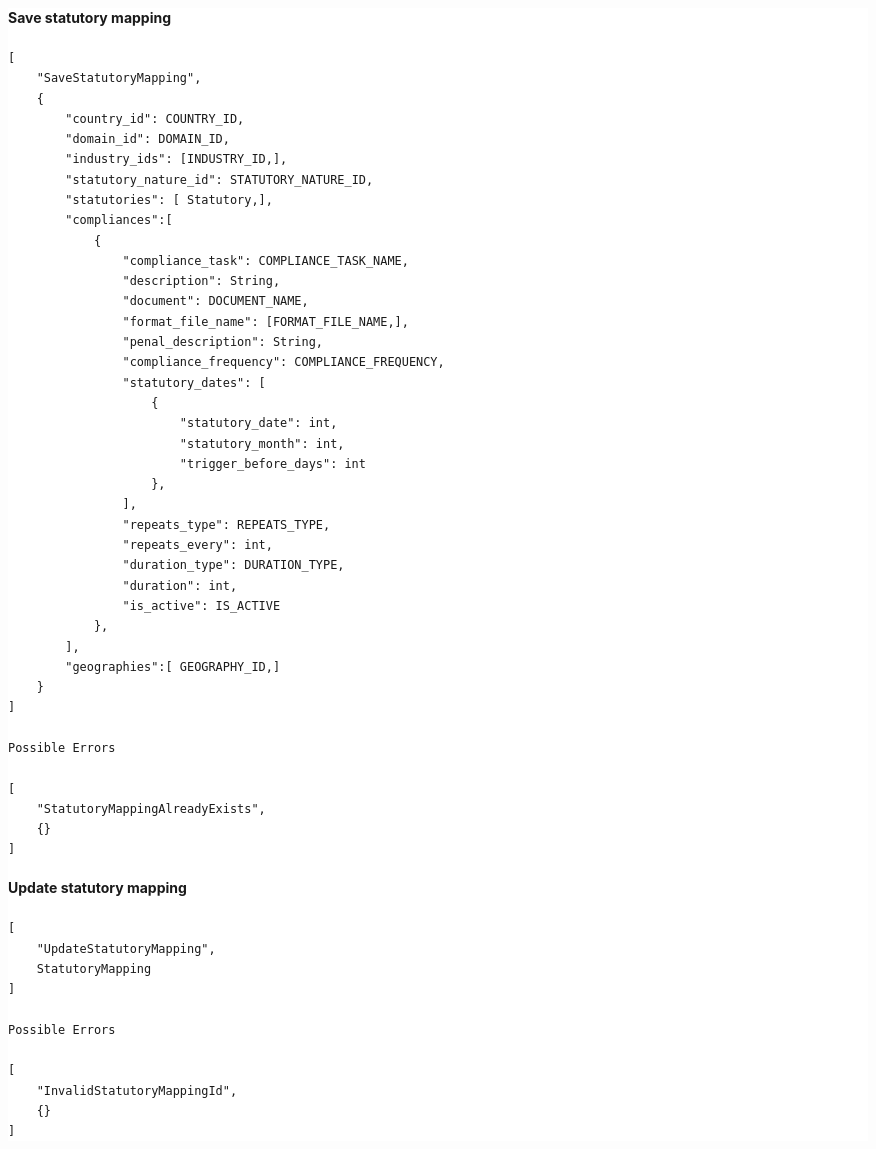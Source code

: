 #### Save statutory mapping

    [
        "SaveStatutoryMapping",
        {
	        "country_id": COUNTRY_ID,
	        "domain_id": DOMAIN_ID,
	        "industry_ids": [INDUSTRY_ID,],
	        "statutory_nature_id": STATUTORY_NATURE_ID,
	        "statutories": [ Statutory,],
	        "compliances":[
	            { 
			        "compliance_task": COMPLIANCE_TASK_NAME, 
			        "description": String, 
			        "document": DOCUMENT_NAME, 
			        "format_file_name": [FORMAT_FILE_NAME,], 
			        "penal_description": String, 
			        "compliance_frequency": COMPLIANCE_FREQUENCY, 
			        "statutory_dates": [
			            {
			                "statutory_date": int,
			                "statutory_month": int,
			                "trigger_before_days": int
			            },
			        ],
			        "repeats_type": REPEATS_TYPE, 
			        "repeats_every": int, 
			        "duration_type": DURATION_TYPE,
			        "duration": int,
			        "is_active": IS_ACTIVE
			    },	
	        ],
	        "geographies":[ GEOGRAPHY_ID,]      
	    }
    ]

  	Possible Errors

    [
 	    "StatutoryMappingAlreadyExists",
      	{}  
    ]

#### Update statutory mapping

    [
        "UpdateStatutoryMapping",
        StatutoryMapping
    ]

  	Possible Errors

    [
 	    "InvalidStatutoryMappingId",
      	{}  
    ]
